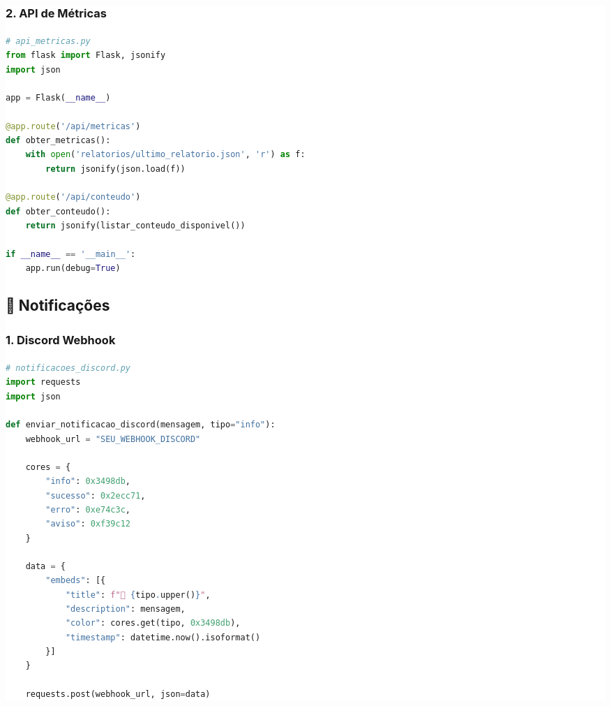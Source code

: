 ### 2. **API de Métricas**
```python
# api_metricas.py
from flask import Flask, jsonify
import json

app = Flask(__name__)

@app.route('/api/metricas')
def obter_metricas():
    with open('relatorios/ultimo_relatorio.json', 'r') as f:
        return jsonify(json.load(f))

@app.route('/api/conteudo')
def obter_conteudo():
    return jsonify(listar_conteudo_disponivel())

if __name__ == '__main__':
    app.run(debug=True)
```

## 🔔 Notificações

### 1. **Discord Webhook**
```python
# notificacoes_discord.py
import requests
import json

def enviar_notificacao_discord(mensagem, tipo="info"):
    webhook_url = "SEU_WEBHOOK_DISCORD"
    
    cores = {
        "info": 0x3498db,
        "sucesso": 0x2ecc71,
        "erro": 0xe74c3c,
        "aviso": 0xf39c12
    }
    
    data = {
        "embeds": [{
            "title": f"📝 {tipo.upper()}",
            "description": mensagem,
            "color": cores.get(tipo, 0x3498db),
            "timestamp": datetime.now().isoformat()
        }]
    }
    
    requests.post(webhook_url, json=data)
```
